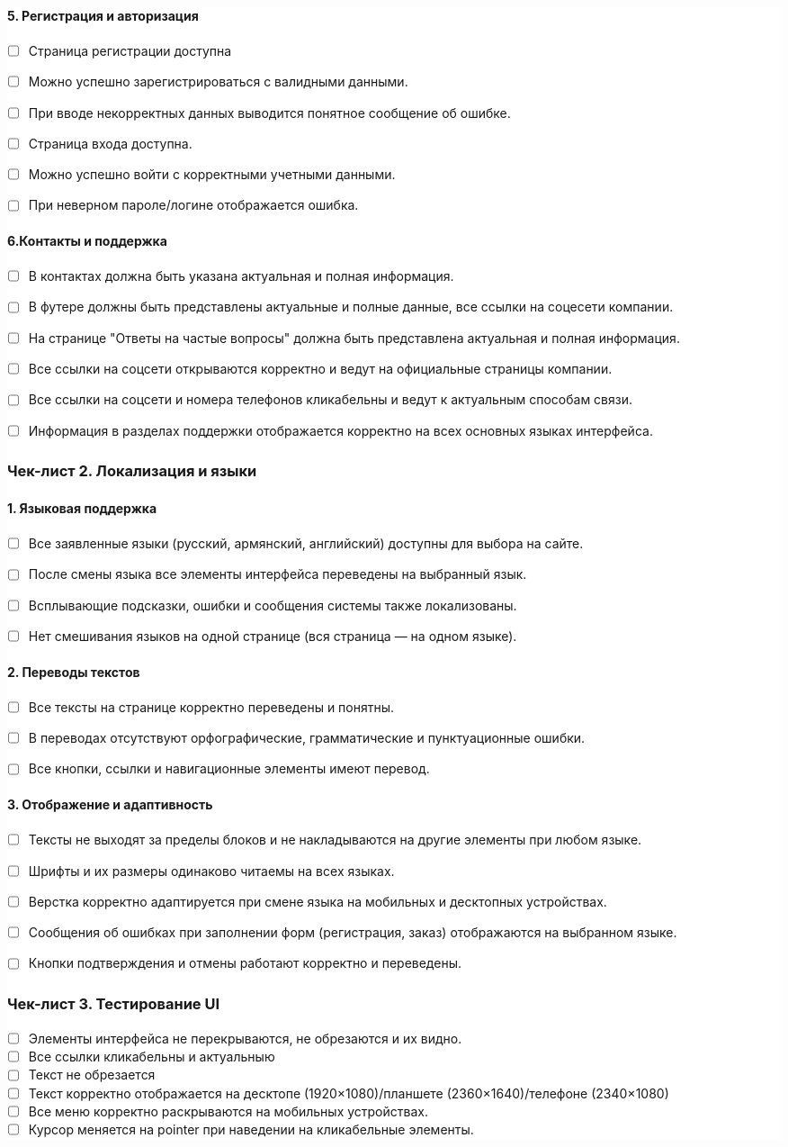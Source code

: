 
#### 5. Регистрация и авторизация  

- [ ] Страница регистрации доступна
- [ ] Можно успешно зарегистрироваться с валидными данными.
- [ ] При вводе некорректных данных выводится понятное сообщение об ошибке.
- [ ] Страница входа доступна.
- [ ] Можно успешно войти с корректными учетными данными.
- [ ] При неверном пароле/логине отображается ошибка.

  
#### 6.Контакты и поддержка  

- [ ] В контактах должна быть указана актуальная и полная информация.
- [ ] В футере должны быть представлены актуальные и полные данные, все ссылки на соцесети компании.
- [ ] На странице "Ответы на частые вопросы" должна быть представлена актуальная и полная информация.
- [ ] Все ссылки на соцсети открываются корректно и ведут на официальные страницы компании.
- [ ] Все ссылки на соцсети и номера телефонов кликабельны и ведут к актуальным способам связи.
- [ ] Информация в разделах поддержки отображается корректно на всех основных языках интерфейса.



### **Чек-лист 2. Локализация и языки**

#### 1. Языковая поддержка

- [ ] Все заявленные языки (русский, армянский, английский) доступны для выбора на сайте.
- [ ] После смены языка все элементы интерфейса переведены на выбранный язык.
- [ ] Всплывающие подсказки, ошибки и сообщения системы также локализованы.
- [ ] Нет смешивания языков на одной странице (вся страница — на одном языке).


#### 2. Переводы текстов 

- [ ] Все тексты на странице корректно переведены и понятны.
- [ ] В переводах отсутствуют орфографические, грамматические и пунктуационные ошибки.
- [ ] Все кнопки, ссылки и навигационные элементы имеют перевод.


#### 3. Отображение и адаптивность

- [ ] Тексты не выходят за пределы блоков и не накладываются на другие элементы при любом языке.
- [ ] Шрифты и их размеры одинаково читаемы на всех языках.
- [ ] Верстка корректно адаптируется при смене языка на мобильных и десктопных устройствах.
- [ ] Сообщения об ошибках при заполнении форм (регистрация, заказ) отображаются на выбранном языке.
- [ ] Кнопки подтверждения и отмены работают корректно и переведены.


### **Чек-лист 3. Тестирование UI**

- [ ] Элементы интерфейса не перекрываются, не обрезаются и их видно.
- [ ] Все ссылки кликабельны и актуальныю
- [ ] Текст не обрезается
- [ ] Текст корректно отображается на десктопе (1920×1080)/планшете (2360×1640)/телефоне (2340×1080)
- [ ] Все меню корректно раскрываются на мобильных устройствах.
- [ ] Курсор меняется на pointer при наведении на кликабельные элементы.

